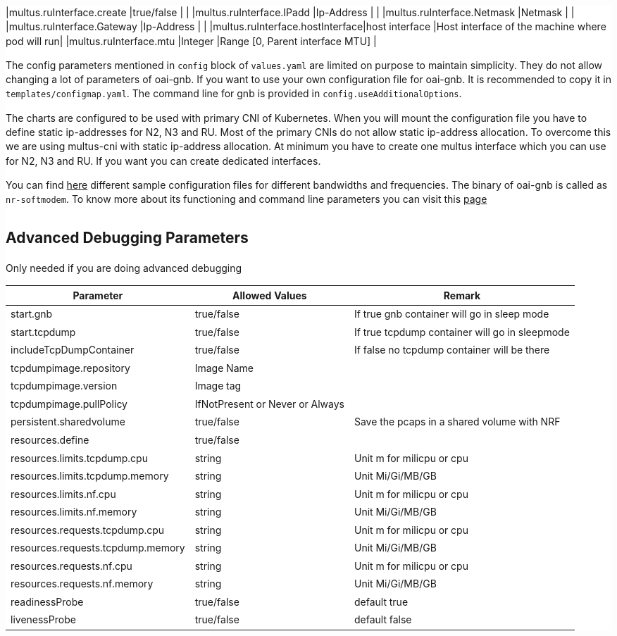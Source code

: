 |multus.ruInterface.create       |true/false                     |                                                |
|multus.ruInterface.IPadd        |Ip-Address                     |                                                |
|multus.ruInterface.Netmask      |Netmask                        |                                                |
|multus.ruInterface.Gateway      |Ip-Address                     |                                                |
|multus.ruInterface.hostInterface|host interface                 |Host interface of the machine where pod will run|
|multus.ruInterface.mtu          |Integer                        |Range [0, Parent interface MTU]                 |

The config parameters mentioned in `config` block of `values.yaml` are limited on purpose to maintain simplicity. They do not allow changing a lot of parameters of oai-gnb. If you want to use your own configuration file for oai-gnb. It is recommended to copy it in `templates/configmap.yaml`. The command line for gnb is provided in `config.useAdditionalOptions`.

The charts are configured to be used with primary CNI of Kubernetes. When you will mount the configuration file you have to define static ip-addresses for N2, N3 and RU. Most of the primary CNIs do not allow static ip-address allocation. To overcome this we are using multus-cni with static ip-address allocation. At minimum you have to create one multus interface which you can use for N2, N3 and RU. If you want you can create dedicated interfaces.

You can find [here](https://gitlab.eurecom.fr/oai/openairinterface5g/-/tree/develop/targets/PROJECTS/GENERIC-NR-5GC/CONF) different sample configuration files for different bandwidths and frequencies. The binary of oai-gnb is called as `nr-softmodem`. To know more about its functioning and command line parameters you can visit this [page](https://gitlab.eurecom.fr/oai/openairinterface5g/-/blob/develop/doc/RUNMODEM.md)

## Advanced Debugging Parameters

Only needed if you are doing advanced debugging

|Parameter                        |Allowed Values                 |Remark                                        |
|---------------------------------|-------------------------------|----------------------------------------------|
|start.gnb                        |true/false                     |If true gnb container will go in sleep mode   |
|start.tcpdump                    |true/false                     |If true tcpdump container will go in sleepmode|
|includeTcpDumpContainer          |true/false                     |If false no tcpdump container will be there   |
|tcpdumpimage.repository          |Image Name                     |                                              |
|tcpdumpimage.version             |Image tag                      |                                              |
|tcpdumpimage.pullPolicy          |IfNotPresent or Never or Always|                                              |
|persistent.sharedvolume          |true/false                     |Save the pcaps in a shared volume with NRF    |
|resources.define                 |true/false                     |                                              |
|resources.limits.tcpdump.cpu     |string                         |Unit m for milicpu or cpu                     |
|resources.limits.tcpdump.memory  |string                         |Unit Mi/Gi/MB/GB                              |
|resources.limits.nf.cpu          |string                         |Unit m for milicpu or cpu                     |
|resources.limits.nf.memory       |string                         |Unit Mi/Gi/MB/GB                              |
|resources.requests.tcpdump.cpu   |string                         |Unit m for milicpu or cpu                     |
|resources.requests.tcpdump.memory|string                         |Unit Mi/Gi/MB/GB                              |
|resources.requests.nf.cpu        |string                         |Unit m for milicpu or cpu                     |
|resources.requests.nf.memory     |string                         |Unit Mi/Gi/MB/GB                              |
|readinessProbe                   |true/false                     |default true                                  |
|livenessProbe                    |true/false                     |default false                                 |